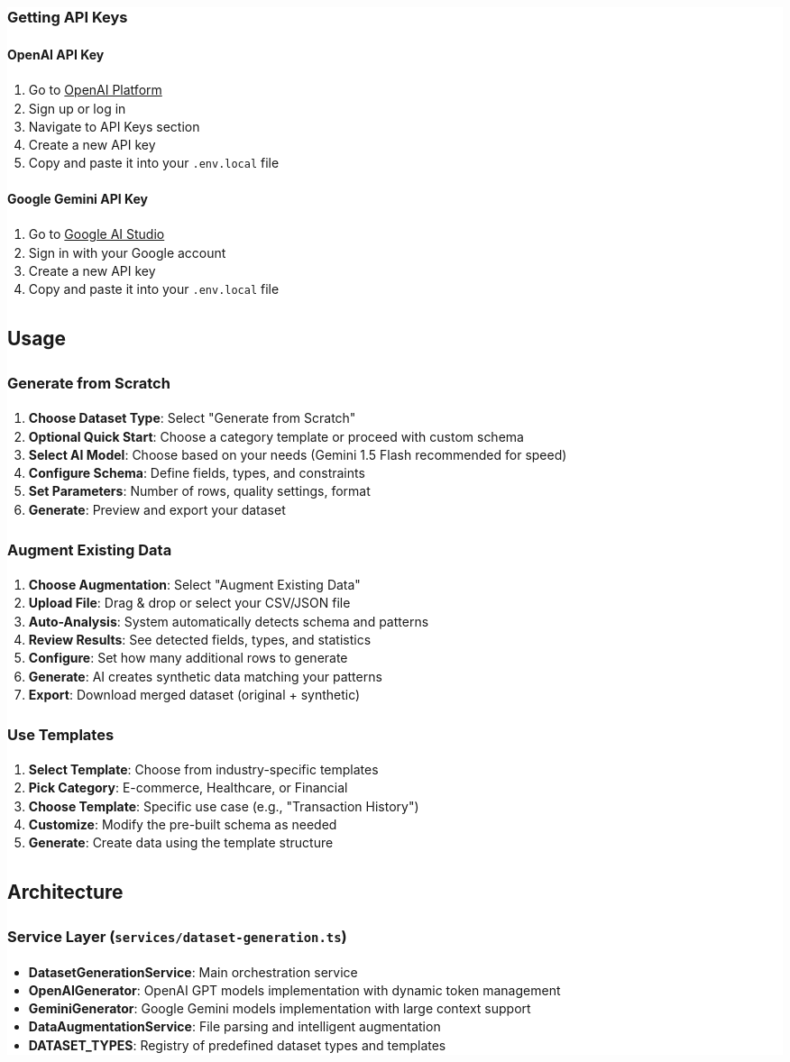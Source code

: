 ### Getting API Keys

#### OpenAI API Key

1. Go to [OpenAI Platform](https://platform.openai.com/)
2. Sign up or log in
3. Navigate to API Keys section
4. Create a new API key
5. Copy and paste it into your `.env.local` file

#### Google Gemini API Key

1. Go to [Google AI Studio](https://makersuite.google.com/app/apikey)
2. Sign in with your Google account
3. Create a new API key
4. Copy and paste it into your `.env.local` file

## Usage

### Generate from Scratch

1. **Choose Dataset Type**: Select "Generate from Scratch"
2. **Optional Quick Start**: Choose a category template or proceed with custom schema
3. **Select AI Model**: Choose based on your needs (Gemini 1.5 Flash recommended for speed)
4. **Configure Schema**: Define fields, types, and constraints
5. **Set Parameters**: Number of rows, quality settings, format
6. **Generate**: Preview and export your dataset

### Augment Existing Data

1. **Choose Augmentation**: Select "Augment Existing Data"
2. **Upload File**: Drag & drop or select your CSV/JSON file
3. **Auto-Analysis**: System automatically detects schema and patterns
4. **Review Results**: See detected fields, types, and statistics
5. **Configure**: Set how many additional rows to generate
6. **Generate**: AI creates synthetic data matching your patterns
7. **Export**: Download merged dataset (original + synthetic)

### Use Templates

1. **Select Template**: Choose from industry-specific templates
2. **Pick Category**: E-commerce, Healthcare, or Financial
3. **Choose Template**: Specific use case (e.g., "Transaction History")
4. **Customize**: Modify the pre-built schema as needed
5. **Generate**: Create data using the template structure

## Architecture

### Service Layer (`services/dataset-generation.ts`)

- **DatasetGenerationService**: Main orchestration service
- **OpenAIGenerator**: OpenAI GPT models implementation with dynamic token management
- **GeminiGenerator**: Google Gemini models implementation with large context support
- **DataAugmentationService**: File parsing and intelligent augmentation
- **DATASET_TYPES**: Registry of predefined dataset types and templates
